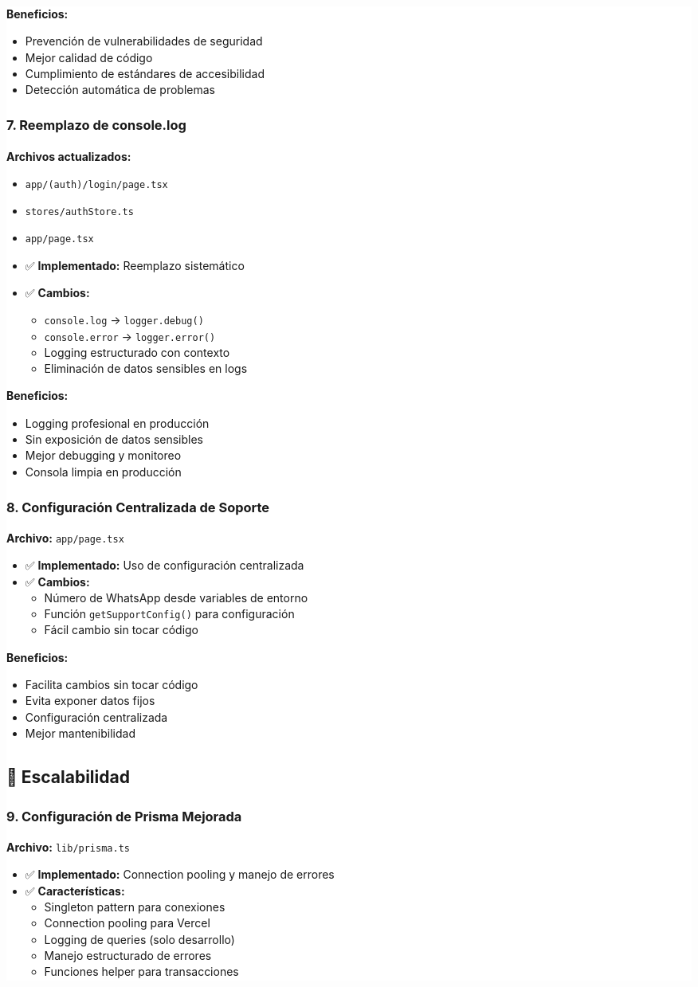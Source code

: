 **Beneficios:**
- Prevención de vulnerabilidades de seguridad
- Mejor calidad de código
- Cumplimiento de estándares de accesibilidad
- Detección automática de problemas

### 7. Reemplazo de console.log

**Archivos actualizados:**
- `app/(auth)/login/page.tsx`
- `stores/authStore.ts`
- `app/page.tsx`

- ✅ **Implementado:** Reemplazo sistemático
- ✅ **Cambios:**
  - `console.log` → `logger.debug()`
  - `console.error` → `logger.error()`
  - Logging estructurado con contexto
  - Eliminación de datos sensibles en logs

**Beneficios:**
- Logging profesional en producción
- Sin exposición de datos sensibles
- Mejor debugging y monitoreo
- Consola limpia en producción

### 8. Configuración Centralizada de Soporte

**Archivo:** `app/page.tsx`

- ✅ **Implementado:** Uso de configuración centralizada
- ✅ **Cambios:**
  - Número de WhatsApp desde variables de entorno
  - Función `getSupportConfig()` para configuración
  - Fácil cambio sin tocar código

**Beneficios:**
- Facilita cambios sin tocar código
- Evita exponer datos fijos
- Configuración centralizada
- Mejor mantenibilidad

## 🚀 Escalabilidad

### 9. Configuración de Prisma Mejorada

**Archivo:** `lib/prisma.ts`

- ✅ **Implementado:** Connection pooling y manejo de errores
- ✅ **Características:**
  - Singleton pattern para conexiones
  - Connection pooling para Vercel
  - Logging de queries (solo desarrollo)
  - Manejo estructurado de errores
  - Funciones helper para transacciones
